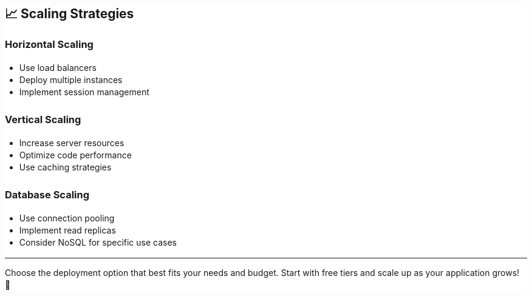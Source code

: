 ## 📈 Scaling Strategies

### Horizontal Scaling
- Use load balancers
- Deploy multiple instances
- Implement session management

### Vertical Scaling
- Increase server resources
- Optimize code performance
- Use caching strategies

### Database Scaling
- Use connection pooling
- Implement read replicas
- Consider NoSQL for specific use cases

---

Choose the deployment option that best fits your needs and budget. Start with free tiers and scale up as your application grows! 🚀

